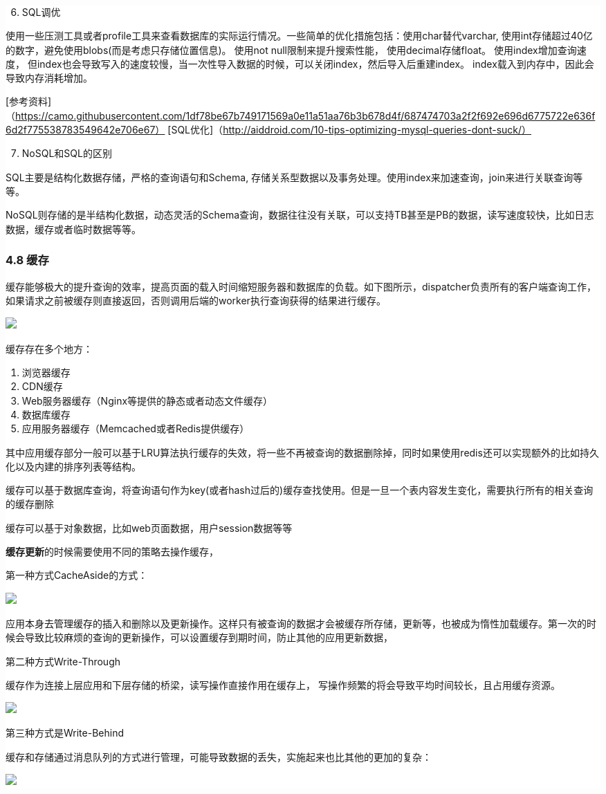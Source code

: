 
6. SQL调优

使用一些压测工具或者profile工具来查看数据库的实际运行情况。一些简单的优化措施包括：使用char替代varchar, 使用int存储超过40亿的数字，避免使用blobs(而是考虑只存储位置信息)。 使用not null限制来提升搜索性能， 使用decimal存储float。 使用index增加查询速度， 但index也会导致写入的速度较慢，当一次性导入数据的时候，可以关闭index，然后导入后重建index。 index载入到内存中，因此会导致内存消耗增加。

[参考资料]（https://camo.githubusercontent.com/1df78be67b749171569a0e11a51aa76b3b678d4f/687474703a2f2f692e696d6775722e636f6d2f775538783549642e706e67）
[SQL优化]（http://aiddroid.com/10-tips-optimizing-mysql-queries-dont-suck/）

7. NoSQL和SQL的区别

SQL主要是结构化数据存储，严格的查询语句和Schema, 存储关系型数据以及事务处理。使用index来加速查询，join来进行关联查询等等。

NoSQL则存储的是半结构化数据，动态灵活的Schema查询，数据往往没有关联，可以支持TB甚至是PB的数据，读写速度较快，比如日志数据，缓存或者临时数据等等。


### 4.8 缓存

缓存能够极大的提升查询的效率，提高页面的载入时间缩短服务器和数据库的负载。如下图所示，dispatcher负责所有的客户端查询工作，如果请求之前被缓存则直接返回，否则调用后端的worker执行查询获得的结果进行缓存。


![](https://camo.githubusercontent.com/7acedde6aa7853baf2eb4a53f88e2595ebe43756/687474703a2f2f692e696d6775722e636f6d2f51367a32344c612e706e67)

缓存存在多个地方：

1. 浏览器缓存
2. CDN缓存
3. Web服务器缓存（Nginx等提供的静态或者动态文件缓存）
4. 数据库缓存
5. 应用服务器缓存（Memcached或者Redis提供缓存）

其中应用缓存部分一般可以基于LRU算法执行缓存的失效，将一些不再被查询的数据删除掉，同时如果使用redis还可以实现额外的比如持久化以及内建的排序列表等结构。

缓存可以基于数据库查询，将查询语句作为key(或者hash过后的)缓存查找使用。但是一旦一个表内容发生变化，需要执行所有的相关查询的缓存删除

缓存可以基于对象数据，比如web页面数据，用户session数据等等

**缓存更新**的时候需要使用不同的策略去操作缓存，

第一种方式CacheAside的方式：

![](https://camo.githubusercontent.com/7f5934e49a678b67f65e5ed53134bc258b007ebb/687474703a2f2f692e696d6775722e636f6d2f4f4e6a4f52716b2e706e67)

应用本身去管理缓存的插入和删除以及更新操作。这样只有被查询的数据才会被缓存所存储，更新等，也被成为惰性加载缓存。第一次的时候会导致比较麻烦的查询的更新操作，可以设置缓存到期时间，防止其他的应用更新数据，

第二种方式Write-Through 

缓存作为连接上层应用和下层存储的桥梁，读写操作直接作用在缓存上， 写操作频繁的将会导致平均时间较长，且占用缓存资源。

![](https://camo.githubusercontent.com/56b870f4d199335ccdbc98b989ef6511ed14f0e2/687474703a2f2f692e696d6775722e636f6d2f3076426330684e2e706e67)


第三种方式是Write-Behind

缓存和存储通过消息队列的方式进行管理，可能导致数据的丢失，实施起来也比其他的更加的复杂：

![](https://camo.githubusercontent.com/8aa9f1a2f050c1422898bb5e82f1f01773334e22/687474703a2f2f692e696d6775722e636f6d2f72675372766a472e706e67)
